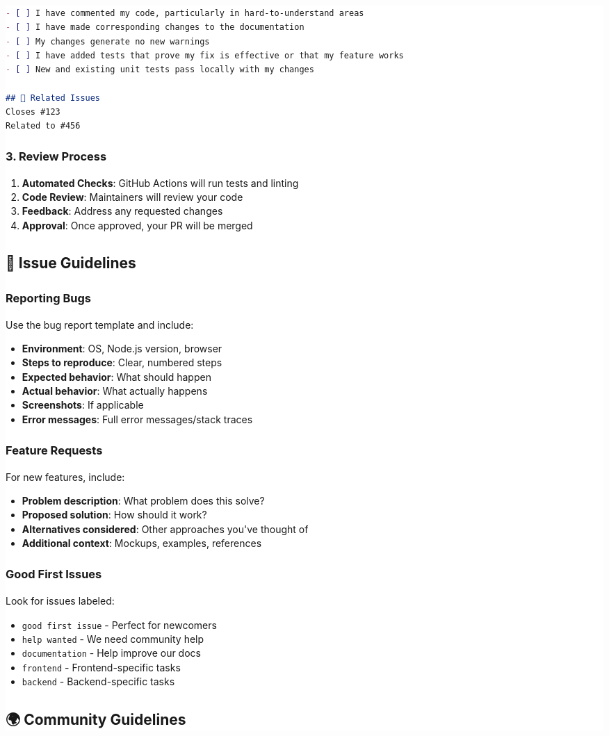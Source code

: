 ```markdown
- [ ] I have commented my code, particularly in hard-to-understand areas
- [ ] I have made corresponding changes to the documentation
- [ ] My changes generate no new warnings
- [ ] I have added tests that prove my fix is effective or that my feature works
- [ ] New and existing unit tests pass locally with my changes

## 🔗 Related Issues
Closes #123
Related to #456
```

### 3. Review Process

1. **Automated Checks**: GitHub Actions will run tests and linting
2. **Code Review**: Maintainers will review your code
3. **Feedback**: Address any requested changes
4. **Approval**: Once approved, your PR will be merged

## 🐛 Issue Guidelines

### Reporting Bugs

Use the bug report template and include:

- **Environment**: OS, Node.js version, browser
- **Steps to reproduce**: Clear, numbered steps
- **Expected behavior**: What should happen
- **Actual behavior**: What actually happens
- **Screenshots**: If applicable
- **Error messages**: Full error messages/stack traces

### Feature Requests

For new features, include:

- **Problem description**: What problem does this solve?
- **Proposed solution**: How should it work?
- **Alternatives considered**: Other approaches you've thought of
- **Additional context**: Mockups, examples, references

### Good First Issues

Look for issues labeled:
- `good first issue` - Perfect for newcomers
- `help wanted` - We need community help
- `documentation` - Help improve our docs
- `frontend` - Frontend-specific tasks
- `backend` - Backend-specific tasks

## 🌍 Community Guidelines
